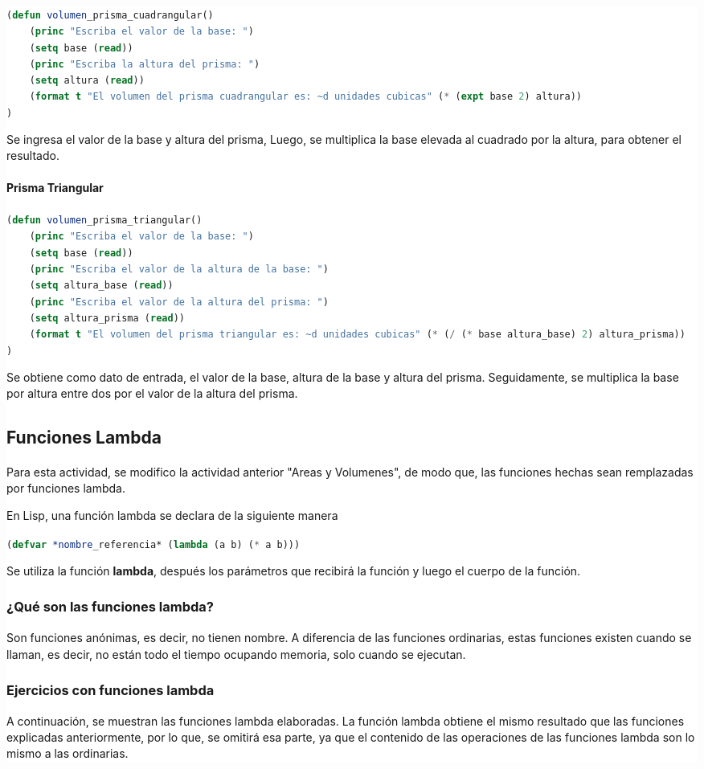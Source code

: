``` lisp
(defun volumen_prisma_cuadrangular()
    (princ "Escriba el valor de la base: ")
    (setq base (read))
    (princ "Escriba la altura del prisma: ")
    (setq altura (read))
    (format t "El volumen del prisma cuadrangular es: ~d unidades cubicas" (* (expt base 2) altura))
)
```
Se ingresa el valor de la base y altura del prisma, Luego, se multiplica la base elevada al cuadrado por la altura, para obtener el resultado.

#### Prisma Triangular

``` lisp
(defun volumen_prisma_triangular()
    (princ "Escriba el valor de la base: ")
    (setq base (read))
    (princ "Escriba el valor de la altura de la base: ")
    (setq altura_base (read))
    (princ "Escriba el valor de la altura del prisma: ")
    (setq altura_prisma (read))
    (format t "El volumen del prisma triangular es: ~d unidades cubicas" (* (/ (* base altura_base) 2) altura_prisma))
)
```

Se obtiene como dato de entrada, el valor de la base, altura de la base y altura del prisma. Seguidamente, se multiplica la base por altura entre dos por el valor de la altura del prisma.

## Funciones Lambda

Para esta actividad, se modifico la actividad anterior "Areas y Volumenes", de modo que, las funciones hechas sean remplazadas por funciones lambda.

En Lisp, una función lambda se declara de la siguiente manera

``` lisp
(defvar *nombre_referencia* (lambda (a b) (* a b)))

```
Se utiliza la función **lambda**, después los parámetros que recibirá la función y luego el cuerpo de la función.

### ¿Qué son las funciones lambda?
Son funciones anónimas, es decir, no tienen nombre. A diferencia de las funciones ordinarias, estas funciones existen cuando se llaman, es decir, no están todo el tiempo ocupando memoria, solo cuando se ejecutan.

### Ejercicios con funciones lambda
A continuación, se muestran las funciones lambda elaboradas. La función lambda obtiene el mismo resultado que las funciones explicadas anteriormente, por lo que, se omitirá esa parte, ya que el contenido de las operaciones de las funciones lambda son lo mismo a las ordinarias.
